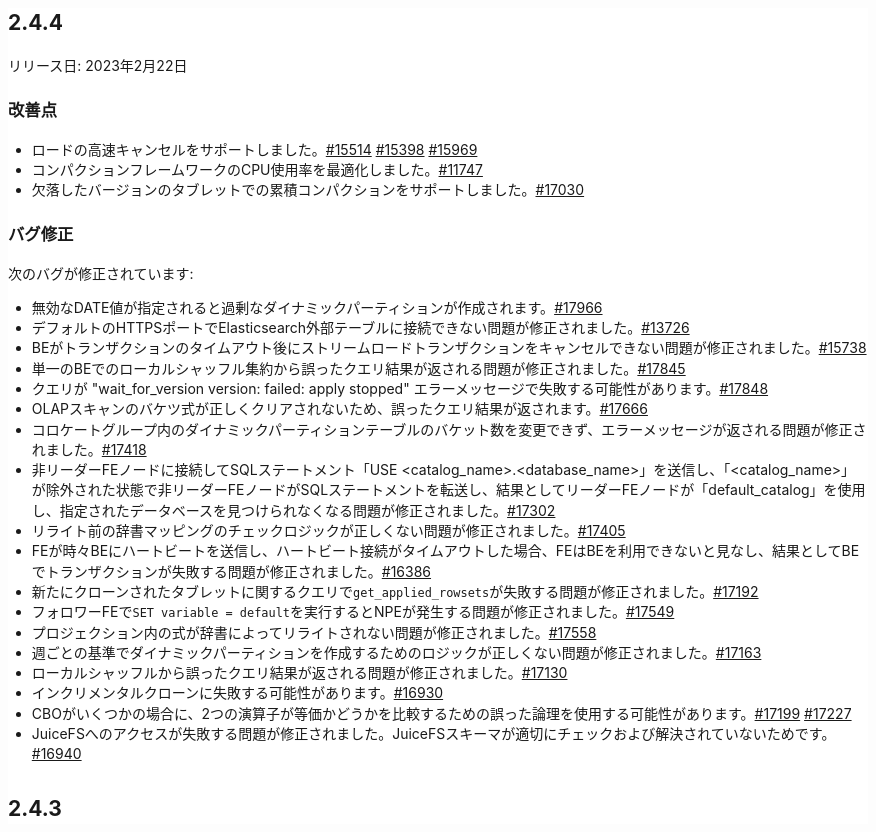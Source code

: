 ## 2.4.4

リリース日: 2023年2月22日

### 改善点

- ロードの高速キャンセルをサポートしました。[#15514](https://github.com/StarRocks/starrocks/pull/15514) [#15398](https://github.com/StarRocks/starrocks/pull/15398) [#15969](https://github.com/StarRocks/starrocks/pull/15969)
- コンパクションフレームワークのCPU使用率を最適化しました。[#11747](https://github.com/StarRocks/starrocks/pull/11747)
- 欠落したバージョンのタブレットでの累積コンパクションをサポートしました。[#17030](https://github.com/StarRocks/starrocks/pull/17030)

### バグ修正

次のバグが修正されています:

- 無効なDATE値が指定されると過剰なダイナミックパーティションが作成されます。[#17966](https://github.com/StarRocks/starrocks/pull/17966)
- デフォルトのHTTPSポートでElasticsearch外部テーブルに接続できない問題が修正されました。[#13726](https://github.com/StarRocks/starrocks/pull/13726)
- BEがトランザクションのタイムアウト後にストリームロードトランザクションをキャンセルできない問題が修正されました。[#15738](https://github.com/StarRocks/starrocks/pull/15738)
- 単一のBEでのローカルシャッフル集約から誤ったクエリ結果が返される問題が修正されました。[#17845](https://github.com/StarRocks/starrocks/pull/17845)
- クエリが "wait_for_version version: failed: apply stopped" エラーメッセージで失敗する可能性があります。[#17848](https://github.com/StarRocks/starrocks/pull/17850)
- OLAPスキャンのバケツ式が正しくクリアされないため、誤ったクエリ結果が返されます。[#17666](https://github.com/StarRocks/starrocks/pull/17666)
- コロケートグループ内のダイナミックパーティションテーブルのバケット数を変更できず、エラーメッセージが返される問題が修正されました。[#17418](https://github.com/StarRocks/starrocks/pull/17418)
- 非リーダーFEノードに接続してSQLステートメント「USE <catalog_name>.<database_name>」を送信し、「<catalog_name>」が除外された状態で非リーダーFEノードがSQLステートメントを転送し、結果としてリーダーFEノードが「default_catalog」を使用し、指定されたデータベースを見つけられなくなる問題が修正されました。[#17302](https://github.com/StarRocks/starrocks/pull/17302)
- リライト前の辞書マッピングのチェックロジックが正しくない問題が修正されました。[#17405](https://github.com/StarRocks/starrocks/pull/17405)
- FEが時々BEにハートビートを送信し、ハートビート接続がタイムアウトした場合、FEはBEを利用できないと見なし、結果としてBEでトランザクションが失敗する問題が修正されました。[#16386](https://github.com/StarRocks/starrocks/pull/16386)
- 新たにクローンされたタブレットに関するクエリで`get_applied_rowsets`が失敗する問題が修正されました。[#17192](https://github.com/StarRocks/starrocks/pull/17192)
- フォロワーFEで`SET variable = default`を実行するとNPEが発生する問題が修正されました。[#17549](https://github.com/StarRocks/starrocks/pull/17549)
- プロジェクション内の式が辞書によってリライトされない問題が修正されました。[#17558](https://github.com/StarRocks/starrocks/pull/17558)
- 週ごとの基準でダイナミックパーティションを作成するためのロジックが正しくない問題が修正されました。[#17163](https://github.com/StarRocks/starrocks/pull/17163)
- ローカルシャッフルから誤ったクエリ結果が返される問題が修正されました。[#17130](https://github.com/StarRocks/starrocks/pull/17130)
- インクリメンタルクローンに失敗する可能性があります。[#16930](https://github.com/StarRocks/starrocks/pull/16930)
- CBOがいくつかの場合に、2つの演算子が等価かどうかを比較するための誤った論理を使用する可能性があります。[#17199](https://github.com/StarRocks/starrocks/pull/17199) [#17227](https://github.com/StarRocks/starrocks/pull/17227)
- JuiceFSへのアクセスが失敗する問題が修正されました。JuiceFSスキーマが適切にチェックおよび解決されていないためです。[#16940](https://github.com/StarRocks/starrocks/pull/16940)

## 2.4.3
